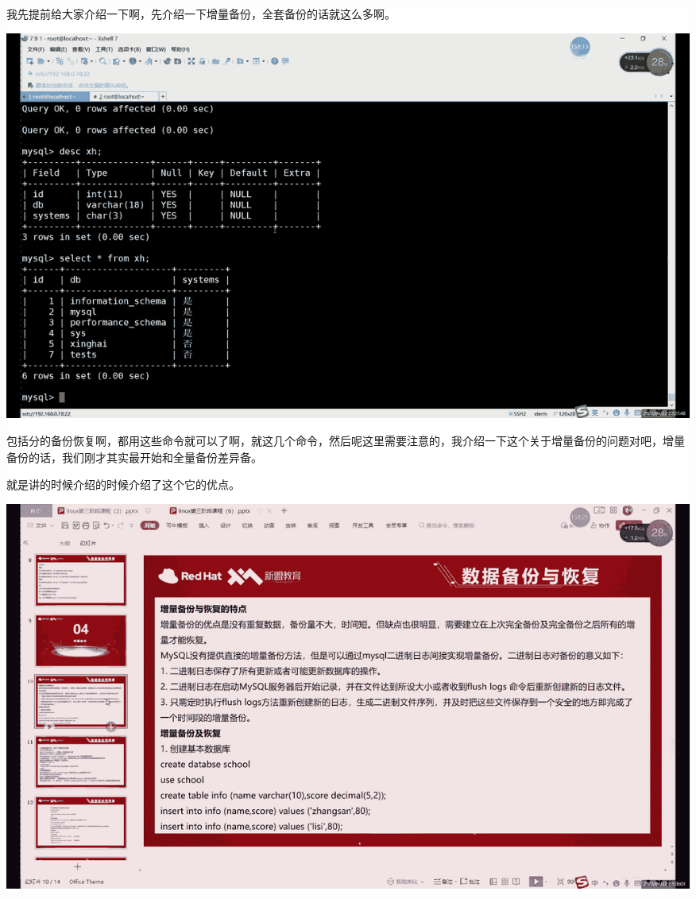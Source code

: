 我先提前给大家介绍一下啊，先介绍一下增量备份，全套备份的话就这么多啊。

![](img/cc0a6fa50279f27f8b51522ccc4ffeac_41.png)

包括分的备份恢复啊，都用这些命令就可以了啊，就这几个命令，然后呢这里需要注意的，我介绍一下这个关于增量备份的问题对吧，增量备份的话，我们刚才其实最开始和全量备份差异备。

就是讲的时候介绍的时候介绍了这个它的优点。

![](img/cc0a6fa50279f27f8b51522ccc4ffeac_43.png)
